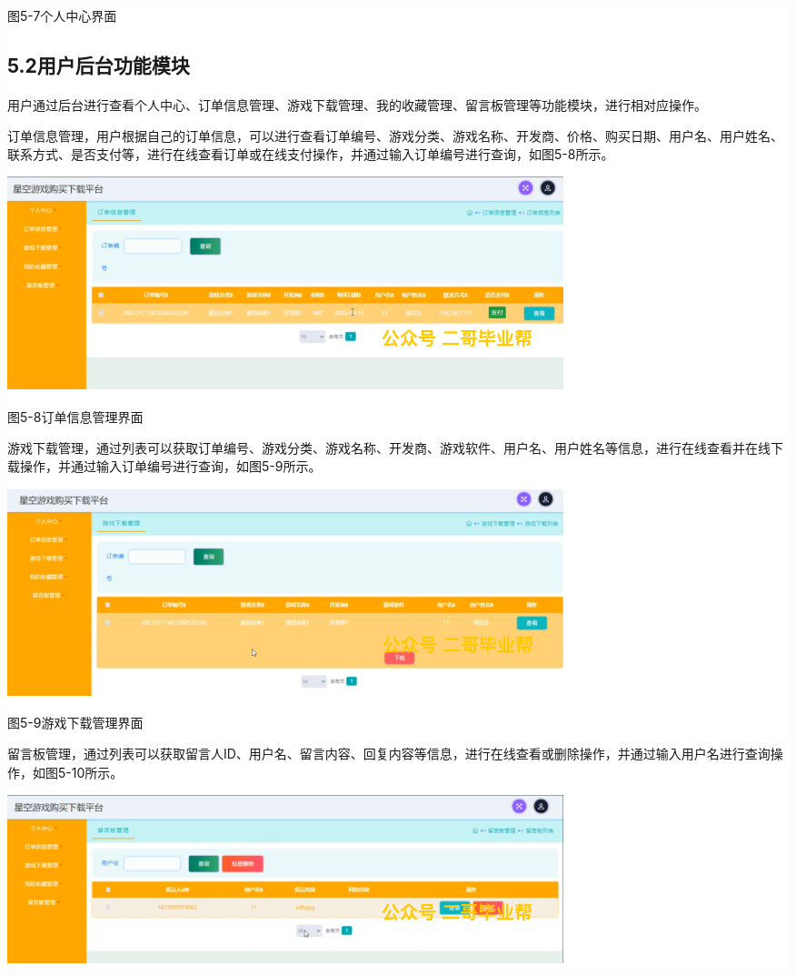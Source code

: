 图5-7个人中心界面
## 5.2用户后台功能模块
用户通过后台进行查看个人中心、订单信息管理、游戏下载管理、我的收藏管理、留言板管理等功能模块，进行相对应操作。

订单信息管理，用户根据自己的订单信息，可以进行查看订单编号、游戏分类、游戏名称、开发商、价格、购买日期、用户名、用户姓名、联系方式、是否支付等，进行在线查看订单或在线支付操作，并通过输入订单编号进行查询，如图5-8所示。

![](/md/blog.017.png)

图5-8订单信息管理界面

游戏下载管理，通过列表可以获取订单编号、游戏分类、游戏名称、开发商、游戏软件、用户名、用户姓名等信息，进行在线查看并在线下载操作，并通过输入订单编号进行查询，如图5-9所示。

![](/md/blog.018.png)

图5-9游戏下载管理界面

留言板管理，通过列表可以获取留言人ID、用户名、留言内容、回复内容等信息，进行在线查看或删除操作，并通过输入用户名进行查询操作，如图5-10所示。

![](/md/blog.019.png)
